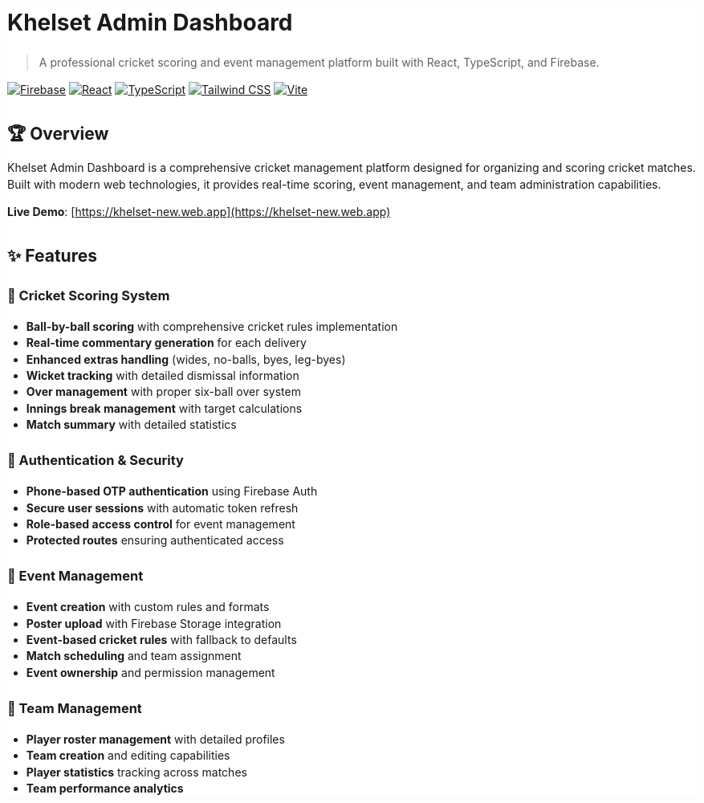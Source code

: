 # Khelset Admin Dashboard

> A professional cricket scoring and event management platform built with React, TypeScript, and Firebase.

[![Firebase](https://img.shields.io/badge/Firebase-11.10.0-orange.svg)](https://firebase.google.com/)
[![React](https://img.shields.io/badge/React-19.1.0-blue.svg)](https://reactjs.org/)
[![TypeScript](https://img.shields.io/badge/TypeScript-5.8.3-blue.svg)](https://www.typescriptlang.org/)
[![Tailwind CSS](https://img.shields.io/badge/Tailwind%20CSS-3.4.17-blue.svg)](https://tailwindcss.com/)
[![Vite](https://img.shields.io/badge/Vite-7.0.4-yellow.svg)](https://vitejs.dev/)

## 🏆 Overview

Khelset Admin Dashboard is a comprehensive cricket management platform designed for organizing and scoring cricket matches. Built with modern web technologies, it provides real-time scoring, event management, and team administration capabilities.

**Live Demo**: [https://khelset-new.web.app](https://khelset-new.web.app)

## ✨ Features

### 🏏 Cricket Scoring System
- **Ball-by-ball scoring** with comprehensive cricket rules implementation
- **Real-time commentary generation** for each delivery
- **Enhanced extras handling** (wides, no-balls, byes, leg-byes)
- **Wicket tracking** with detailed dismissal information
- **Over management** with proper six-ball over system
- **Innings break management** with target calculations
- **Match summary** with detailed statistics

### 📱 Authentication & Security
- **Phone-based OTP authentication** using Firebase Auth
- **Secure user sessions** with automatic token refresh
- **Role-based access control** for event management
- **Protected routes** ensuring authenticated access

### 🎯 Event Management
- **Event creation** with custom rules and formats
- **Poster upload** with Firebase Storage integration
- **Event-based cricket rules** with fallback to defaults
- **Match scheduling** and team assignment
- **Event ownership** and permission management

### 👥 Team Management
- **Player roster management** with detailed profiles
- **Team creation** and editing capabilities
- **Player statistics** tracking across matches
- **Team performance analytics**
